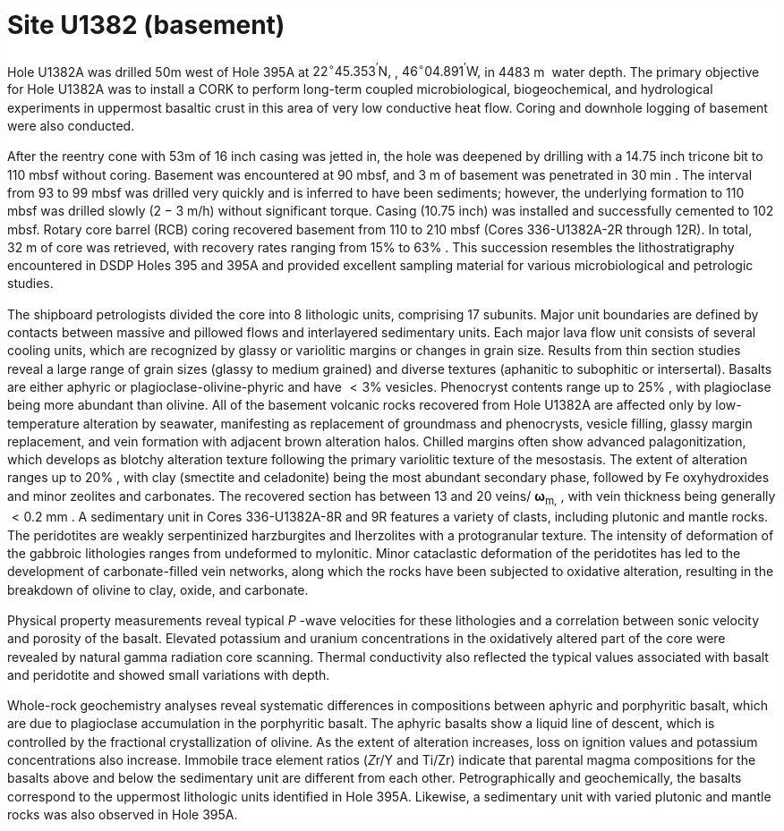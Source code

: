 # Site U1382 (basement)  

Hole U1382A was drilled $50\textrm{m}$ west of Hole 395A at $22^{\circ}45.353^{\prime}\mathrm{N},$ , $46^{\circ}04.891^{\prime}\mathrm{W},$ in $4483\mathrm{~m~}$ water depth. The primary objective for Hole U1382A was to install a CORK to perform long-term coupled microbiological, biogeochemical, and hydrological experiments in uppermost basaltic crust in this area of very low conductive heat flow. Coring and downhole logging of basement were also conducted.  

After the reentry cone with $53\textrm{m}$ of 16 inch casing was jetted in, the hole was deepened by drilling with a 14.75 inch tricone bit to 110 mbsf without coring. Basement was encountered at 90 mbsf, and $3\;\mathrm{m}$ of basement was penetrated in $30\;\mathrm{min}$ . The interval from 93 to 99 mbsf was drilled very quickly and is inferred to have been sediments; however, the underlying formation to 110 mbsf was drilled slowly $(2{-}3\ \mathrm{m/h})$ without significant torque. Casing (10.75 inch) was installed and successfully cemented to 102 mbsf. Rotary core barrel (RCB) coring recovered basement from 110 to 210 mbsf (Cores 336-U1382A-2R through 12R). In total, $32~\mathrm{m}$ of core was retrieved, with recovery rates ranging from $15\%$ to $63\%$ . This succession resembles the lithostratigraphy encountered in DSDP Holes 395 and 395A and provided excellent sampling material for various microbiological and petrologic studies.  

The shipboard petrologists divided the core into 8 lithologic units, comprising 17 subunits. Major unit boundaries are defined by contacts between massive and pillowed flows and interlayered sedimentary units. Each major lava flow unit consists of several cooling units, which are recognized by glassy or variolitic margins or changes in grain size. Results from thin section studies reveal a large range of grain sizes (glassy to medium grained) and diverse textures (aphanitic to subophitic or intersertal). Basalts are either aphyric or plagioclase-olivine-phyric and have ${<}3\%$ vesicles. Phenocryst contents range up to $25\%$ , with plagioclase being more abundant than olivine. All of the basement volcanic rocks recovered from Hole U1382A are affected only by low-temperature alteration by seawater, manifesting as replacement of groundmass and phenocrysts, vesicle filling, glassy margin replacement, and vein formation with adjacent brown alteration halos. Chilled margins often show advanced palagonitization, which develops as blotchy alteration texture following the primary variolitic texture of the mesostasis. The extent of alteration ranges up to $20\%$ , with clay (smectite and celadonite) being the most abundant secondary phase, followed by Fe oxyhydroxides and minor zeolites and carbonates. The recovered section has between 13 and 20 veins/ $\mathbf{\omega}_{\mathrm{m},}$ , with vein thickness being generally ${<}0.2\;\mathrm{mm}$ . A sedimentary unit in Cores 336-U1382A-8R and 9R features a variety of clasts, including plutonic and mantle rocks. The peridotites are weakly serpentinized harzburgites and lherzolites with a protogranular texture. The intensity of deformation of the gabbroic lithologies ranges from undeformed to mylonitic. Minor cataclastic deformation of the peridotites has led to the development of carbonate-filled vein networks, along which the rocks have been subjected to oxidative alteration, resulting in the breakdown of olivine to clay, oxide, and carbonate.  

Physical property measurements reveal typical $P$ -wave velocities for these lithologies and a correlation between sonic velocity and porosity of the basalt. Elevated potassium and uranium concentrations in the oxidatively altered part of the core were revealed by natural gamma radiation core scanning. Thermal conductivity also reflected the typical values associated with basalt and peridotite and showed small variations with depth.  

Whole-rock geochemistry analyses reveal systematic differences in compositions between aphyric and porphyritic basalt, which are due to plagioclase accumulation in the porphyritic basalt. The aphyric basalts show a liquid line of descent, which is controlled by the fractional crystallization of olivine. As the extent of alteration increases, loss on ignition values and potassium concentrations also increase. Immobile trace element ratios $(Z\mathrm{r/Y}$ and $\mathrm{Ti}/\mathrm{Zr})$ indicate that parental magma compositions for the basalts above and below the sedimentary unit are different from each other. Petrographically and geochemically, the basalts correspond to the uppermost lithologic units identified in Hole 395A. Likewise, a sedimentary unit with varied plutonic and mantle rocks was also observed in Hole 395A.  
